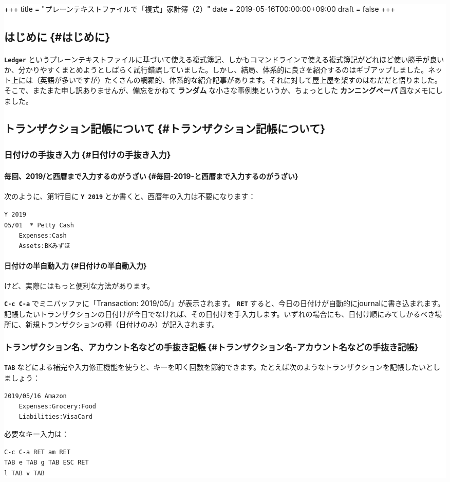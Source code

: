 +++
title = "プレーンテキストファイルで「複式」家計簿（2）"
date = 2019-05-16T00:00:00+09:00
draft = false
+++

## はじめに {#はじめに}

 **`Ledger`** というプレーンテキストファイルに基づいて使える複式簿記、しかもコマンドラインで使える複式簿記がどれほど使い勝手が良いか、分かりやすくまとめようとしばらく試行錯誤していました。しかし、結局、体系的に良さを紹介するのはギブアップしました。ネット上には（英語が多いですが）たくさんの網羅的、体系的な紹介記事があります。それに対して屋上屋を架すのはむだだと悟りました。そこで、またまた申し訳ありませんが、備忘をかねて **ランダム** な小さな事例集というか、ちょっとした **カンニングペーパ** 風なメモにしました。


## トランザクション記帳について {#トランザクション記帳について}


### 日付けの手抜き入力 {#日付けの手抜き入力}


#### 毎回、2019/と西暦まで入力するのがうざい {#毎回-2019-と西暦まで入力するのがうざい}

次のように、第1行目に **`Y 2019`** とか書くと、西暦年の入力は不要になります：

```nil
Y 2019
05/01  * Petty Cash
	Expenses:Cash
	Assets:BKみずほ
```


#### 日付けの半自動入力 {#日付けの半自動入力}

けど、実際にはもっと便利な方法があります。

 **`C-c C-a`** でミニバッファに「Transaction: 2019/05/」が表示されます。
 **`RET`** すると、今日の日付けが自動的にjournalに書き込まれます。記帳したいトランザクションの日付けが今日でなければ、その日付けを手入力します。いずれの場合にも、日付け順にみてしかるべき場所に、新規トランザクションの種（日付けのみ）が記入されます。


### トランザクション名、アカウント名などの手抜き記帳 {#トランザクション名-アカウント名などの手抜き記帳}

 **`TAB`** などによる補完や入力修正機能を使うと、キーを叩く回数を節約できます。たとえば次のようなトランザクションを記帳したいとしましょう：

```nil
2019/05/16 Amazon
    Expenses:Grocery:Food
    Liabilities:VisaCard
```

必要なキー入力は：

```shell
C-c C-a RET am RET
TAB e TAB g TAB ESC RET
l TAB v TAB
```
